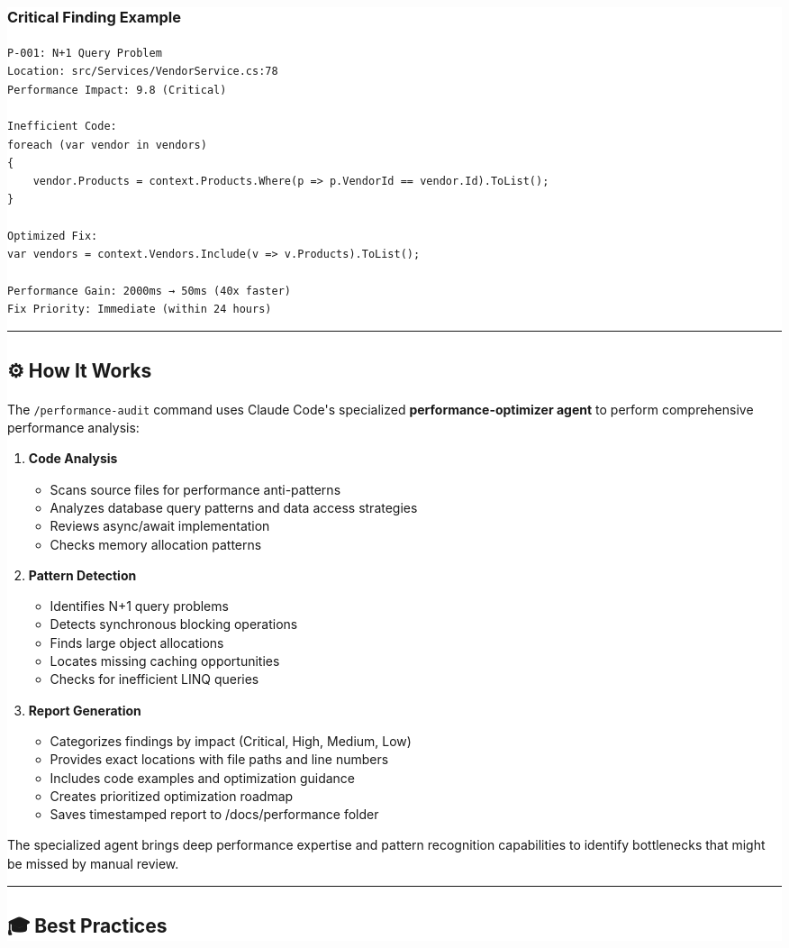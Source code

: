 ### Critical Finding Example

```
P-001: N+1 Query Problem
Location: src/Services/VendorService.cs:78
Performance Impact: 9.8 (Critical)

Inefficient Code:
foreach (var vendor in vendors)
{
    vendor.Products = context.Products.Where(p => p.VendorId == vendor.Id).ToList();
}

Optimized Fix:
var vendors = context.Vendors.Include(v => v.Products).ToList();

Performance Gain: 2000ms → 50ms (40x faster)
Fix Priority: Immediate (within 24 hours)
```

---

## ⚙️ How It Works

The `/performance-audit` command uses Claude Code's specialized **performance-optimizer agent** to perform comprehensive performance analysis:

1. **Code Analysis**
   - Scans source files for performance anti-patterns
   - Analyzes database query patterns and data access strategies
   - Reviews async/await implementation
   - Checks memory allocation patterns

2. **Pattern Detection**
   - Identifies N+1 query problems
   - Detects synchronous blocking operations
   - Finds large object allocations
   - Locates missing caching opportunities
   - Checks for inefficient LINQ queries

3. **Report Generation**
   - Categorizes findings by impact (Critical, High, Medium, Low)
   - Provides exact locations with file paths and line numbers
   - Includes code examples and optimization guidance
   - Creates prioritized optimization roadmap
   - Saves timestamped report to /docs/performance folder

The specialized agent brings deep performance expertise and pattern recognition capabilities to identify bottlenecks that might be missed by manual review.

---

## 🎓 Best Practices
